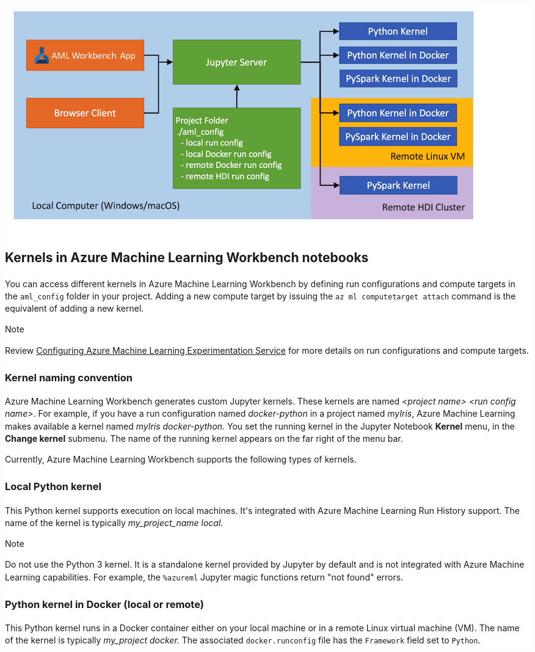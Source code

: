 ![Jupyter Notebook architecture](media/how-to-use-jupyter-notebooks/how-to-use-jupyter-notebooks-architecture.png)

## Kernels in Azure Machine Learning Workbench notebooks
You can access different kernels in Azure Machine Learning Workbench by defining run configurations and compute targets in the `aml_config` folder in your project. Adding a new compute target by issuing the `az ml computetarget attach` command is the equivalent of adding a new kernel.

>[!NOTE]
>Review [Configuring Azure Machine Learning Experimentation Service](experimentation-service-configuration.md) for more details on run configurations and compute targets.

### Kernel naming convention
Azure Machine Learning Workbench generates custom Jupyter kernels. These kernels are named *\<project name> \<run config name>*. For example, if you have a run configuration named _docker-python_ in a project named _myIris_,  Azure Machine Learning makes available a kernel named *myIris docker-python.* You set the running kernel in the Jupyter Notebook **Kernel** menu, in the **Change kernel** submenu. The name of the running kernel appears on the far right of the menu bar.
 
Currently, Azure Machine Learning Workbench supports the following types of kernels.

### Local Python kernel
This Python kernel supports execution on local machines. It's integrated with Azure Machine Learning Run History support. The name of the kernel is typically *my_project_name local.*

>[!NOTE]
>Do not use the Python 3 kernel. It is a standalone kernel provided by Jupyter by default and is not integrated with Azure Machine Learning capabilities. For example, the `%azureml` Jupyter magic functions return "not found" errors. 

### Python kernel in Docker (local or remote)
This Python kernel runs in a Docker container either on your local machine or in a remote Linux virtual machine (VM). The name of the kernel is typically *my_project docker.* The associated `docker.runconfig` file has the `Framework` field set to `Python`.
